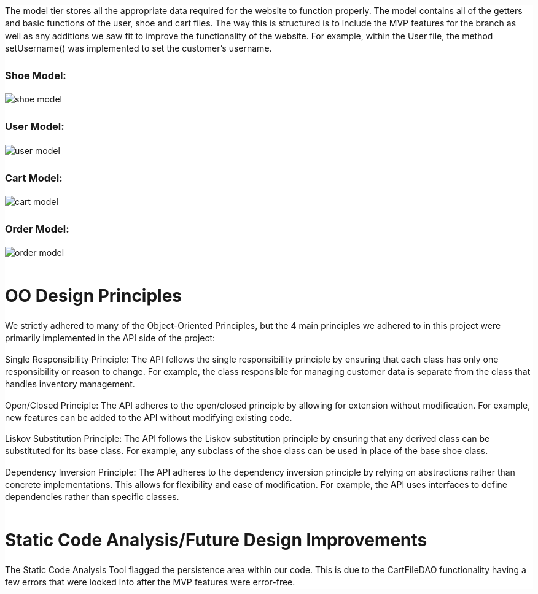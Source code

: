 The model tier stores all the appropriate data required for the website to function properly. The model contains all of the getters and basic functions of the user, shoe and cart files. The way this is structured is to include the MVP features for the branch as well as any additions we saw fit to improve the functionality of the website. For example, within the User file, the method setUsername() was implemented to set the customer’s username.

### Shoe Model:

<img width="295" alt="shoe model" src="https://user-images.githubusercontent.com/111752403/231779282-8dce428a-8ae6-4607-8ebe-9ff3fc4df45c.png">


### User Model:

<img width="291" alt="user model" src="https://user-images.githubusercontent.com/111752403/231779096-dabbe29b-69ca-4589-9c9b-63e460342aad.png">


### Cart Model:

<img width="293" alt="cart model" src="https://user-images.githubusercontent.com/111752403/231779155-b244e56f-4dd7-42c0-8adb-483cd270a610.png">

### Order Model:

<img width="301" alt="order model" src="https://user-images.githubusercontent.com/111752403/231779230-815a7b40-da71-4d38-8a8c-a9b57dc3e309.png">

# OO Design Principles

We strictly adhered to many of the Object-Oriented Principles, but the 4 main principles we adhered to in this project were primarily implemented in the API side of the project:

Single Responsibility Principle: The API follows the single responsibility principle by ensuring that each class has only one responsibility or reason to change. For example, the class responsible for managing customer data is separate from the class that handles inventory management.

Open/Closed Principle: The API adheres to the open/closed principle by allowing for extension without modification. For example, new features can be         added to the API without modifying existing code.

Liskov Substitution Principle: The API follows the Liskov substitution principle by ensuring that any derived class can be substituted for its base class. For example, any subclass of the shoe class can be used in place of the base shoe class.

Dependency Inversion Principle: The API adheres to the dependency inversion principle by relying on abstractions rather than concrete implementations. This allows for flexibility and ease of modification. For example, the API uses interfaces to define dependencies rather than specific classes.


# Static Code Analysis/Future Design Improvements

The Static Code Analysis Tool flagged the persistence area within our code. This is due to the CartFileDAO functionality having a few errors that were looked into after the MVP features were error-free.
